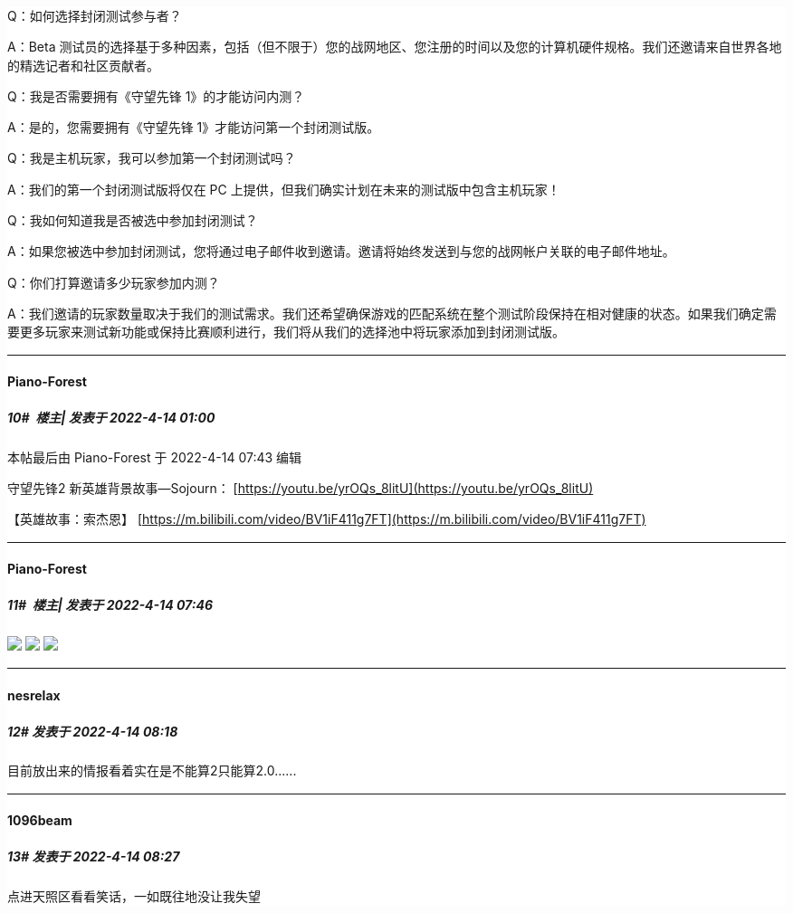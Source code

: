 Q：如何选择封闭测试参与者？ 

A：Beta 测试员的选择基于多种因素，包括（但不限于）您的战网地区、您注册的时间以及您的计算机硬件规格。我们还邀请来自世界各地的精选记者和社区贡献者。 

Q：我是否需要拥有《守望先锋 1》的才能访问内测？ 

A：是的，您需要拥有《守望先锋 1》才能访问第一个封闭测试版。  

Q：我是主机玩家，我可以参加第一个封闭测试吗？ 

A：我们的第一个封闭测试版将仅在 PC 上提供，但我们确实计划在未来的测试版中包含主机玩家！ 

Q：我如何知道我是否被选中参加封闭测试？ 

A：如果您被选中参加封闭测试，您将通过电子邮件收到邀请。邀请将始终发送到与您的战网帐户关联的电子邮件地址。    

Q：你们打算邀请多少玩家参加内测？ 

A：我们邀请的玩家数量取决于我们的测试需求。我们还希望确保游戏的匹配系统在整个测试阶段保持在相对健康的状态。如果我们确定需要更多玩家来测试新功能或保持比赛顺利进行，我们将从我们的选择池中将玩家添加到封闭测试版。

*****

####  Piano-Forest  
##### 10#         楼主| 发表于 2022-4-14 01:00

 本帖最后由 Piano-Forest 于 2022-4-14 07:43 编辑 

守望先锋2 新英雄背景故事—Sojourn：
[https://youtu.be/yrOQs_8litU](https://youtu.be/yrOQs_8litU)

【英雄故事：索杰恩】
[https://m.bilibili.com/video/BV1iF411g7FT](https://m.bilibili.com/video/BV1iF411g7FT)

*****

####  Piano-Forest  
##### 11#         楼主| 发表于 2022-4-14 07:46

<img src="https://p.sda1.dev/5/f2ad93cb2a0cd51941b8dde61ad5a894/20220414_074418.jpg" referrerpolicy="no-referrer">
<img src="https://p.sda1.dev/5/0067a015d872a361c58871e7a7f82df7/20220414_074420.jpg" referrerpolicy="no-referrer">
<img src="https://p.sda1.dev/5/89f1dba4622c1621b8995f7580b08e06/20220414_074422.jpg" referrerpolicy="no-referrer">

*****

####  nesrelax  
##### 12#       发表于 2022-4-14 08:18

目前放出来的情报看着实在是不能算2只能算2.0......

*****

####  1096beam  
##### 13#       发表于 2022-4-14 08:27

点进天照区看看笑话，一如既往地没让我失望
